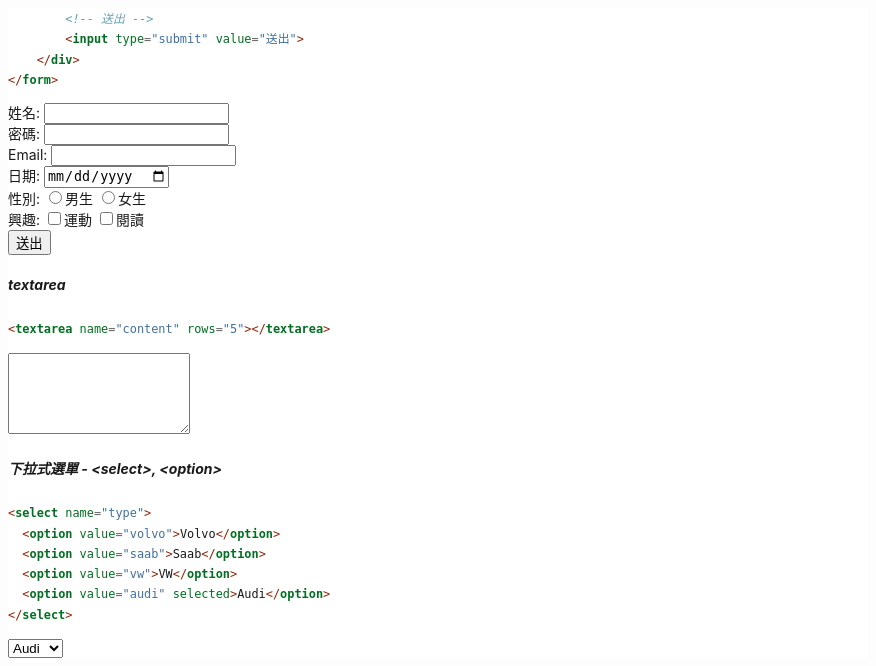 ``` html
		<!-- 送出 -->
		<input type="submit" value="送出">
	</div>
</form>
```
<form action="">
	<div>
		姓名: <input type="text">
	</div>
	<div>
		密碼: <input type="password">
	</div>
	<div>
		Email: <input type="email">
	</div>
	<div>
		日期: <input type="date">
	</div>
	<div>
		性別: <input type="radio" name="gender" id="male"><label for="male">男生</label>	
		<input type="radio" name="gender" id="female"><label for="female">女生</label>
	</div>
	<div>
		興趣: <input type="checkbox" id="sports"><label for="sports">運動</label>	
		<input type="checkbox" id="reading"><label for="reading">閱讀</label>	
	</div>
	<div>
		<!-- 送出 -->
		<input type="submit" value="送出">
	</div>
</form>

##### textarea
``` html
<textarea name="content" rows="5"></textarea>
```
<textarea name="content" rows="5"></textarea>

##### 下拉式選單 - &lt;select&gt;, &lt;option&gt;
``` html
<select name="type">
  <option value="volvo">Volvo</option>
  <option value="saab">Saab</option>
  <option value="vw">VW</option>
  <option value="audi" selected>Audi</option>
</select>
```

<select id="type">
  <option value="volvo">Volvo</option>
  <option value="saab">Saab</option>
  <option value="vw">VW</option>
  <option value="audi" selected>Audi</option>
</select>
